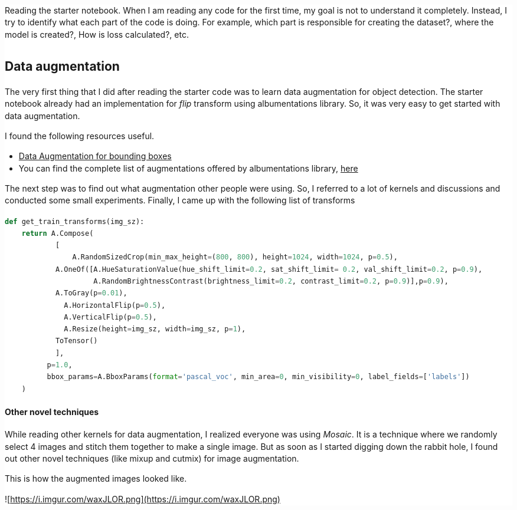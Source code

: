 Reading the starter notebook. When I am reading any code for the first time, my goal is not to understand it completely. Instead, I try to identify what each part of the code is doing. For example, which part is responsible for creating the dataset?, where the model is created?, How is loss calculated?, etc. 

## Data augmentation

The very first thing that I did after reading the starter code was to learn data augmentation for object detection. The starter notebook already had an implementation for *flip* transform using albumentations library. So, it was very easy to get started with data augmentation. 

I found the following resources useful.

- [Data Augmentation for bounding boxes](https://albumentations.ai/docs/getting_started/bounding_boxes_augmentation/)
- You can find the complete list of augmentations offered by albumentations library, [here](https://github.com/albumentations-team/albumentations#documentation)

The next step was to find out what augmentation other people were using. So, I referred to a lot of kernels and discussions and conducted some small experiments. Finally, I came up with the following list of transforms 

```python
def get_train_transforms(img_sz):
	return A.Compose(
			[
				A.RandomSizedCrop(min_max_height=(800, 800), height=1024, width=1024, p=0.5),
		    A.OneOf([A.HueSaturationValue(hue_shift_limit=0.2, sat_shift_limit= 0.2, val_shift_limit=0.2, p=0.9),
		             A.RandomBrightnessContrast(brightness_limit=0.2, contrast_limit=0.2, p=0.9)],p=0.9),
		    A.ToGray(p=0.01), 
			  A.HorizontalFlip(p=0.5), 
			  A.VerticalFlip(p=0.5), 
			  A.Resize(height=img_sz, width=img_sz, p=1),
		    ToTensor()
			], 
		  p=1.0, 
		  bbox_params=A.BboxParams(format='pascal_voc', min_area=0, min_visibility=0, label_fields=['labels'])
	)
```

#### Other novel techniques

While reading other kernels for data augmentation, I realized everyone was using *Mosaic*. It is a technique where we randomly select 4 images and stitch them together to make a single image. But as soon as I started digging down the rabbit hole, I found out other novel techniques (like mixup and cutmix) for image augmentation. 

This is how the augmented images looked like.

![https://i.imgur.com/waxJLOR.png](https://i.imgur.com/waxJLOR.png)

